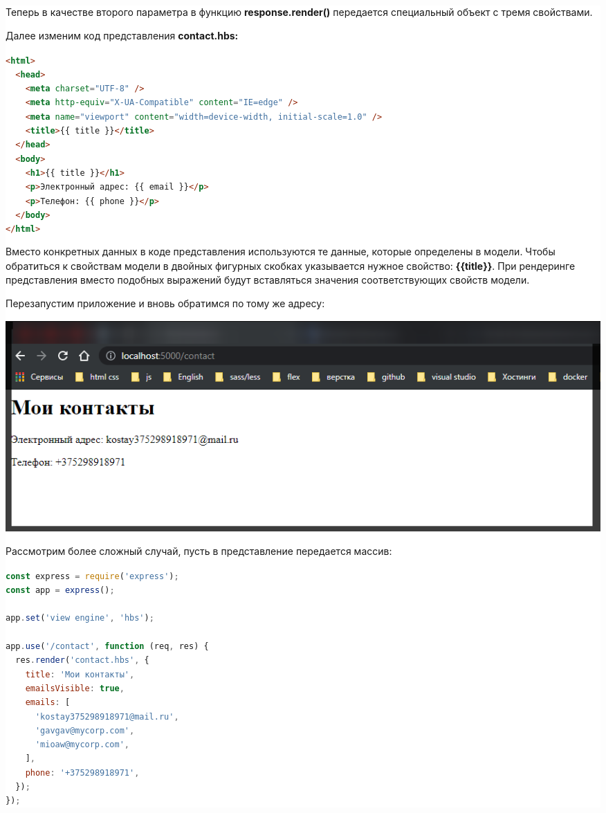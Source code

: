 Теперь в качестве второго параметра в функцию **response.render()** передается специальный объект с тремя свойствами.

Далее изменим код представления **contact.hbs:**

```html
<html>
  <head>
    <meta charset="UTF-8" />
    <meta http-equiv="X-UA-Compatible" content="IE=edge" />
    <meta name="viewport" content="width=device-width, initial-scale=1.0" />
    <title>{{ title }}</title>
  </head>
  <body>
    <h1>{{ title }}</h1>
    <p>Электронный адрес: {{ email }}</p>
    <p>Телефон: {{ phone }}</p>
  </body>
</html>
```

Вместо конкретных данных в коде представления используются те данные, которые определены в модели. Чтобы обратиться к свойствам модели в двойных фигурных скобках указывается нужное свойство: **{{title}}**. При рендеринге представления вместо подобных выражений будут вставляться значения соответствующих свойств модели.

Перезапустим приложение и вновь обратимся по тому же адресу:

![](img/002.png)

Рассмотрим более сложный случай, пусть в представление передается массив:

```js
const express = require('express');
const app = express();

app.set('view engine', 'hbs');

app.use('/contact', function (req, res) {
  res.render('contact.hbs', {
    title: 'Мои контакты',
    emailsVisible: true,
    emails: [
      'kostay375298918971@mail.ru',
      'gavgav@mycorp.com',
      'mioaw@mycorp.com',
    ],
    phone: '+375298918971',
  });
});

```